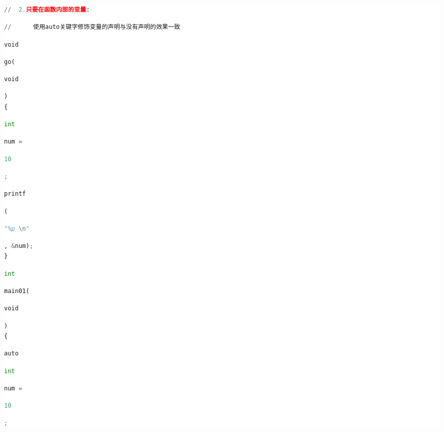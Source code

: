 ```python
```
```python
//  2.只要在函数内部的变量:
```
```python
//      使用auto关键字修饰变量的声明与没有声明的效果一致
```
```python
void
```
```python
go(
```
```python
void
```
```python
)
{
```
```python
int
```
```python
num =
```
```python
10
```
```python
;
```
```python
printf
```
```python
(
```
```python
"%p \n"
```
```python
, &num);
}
```
```python
int
```
```python
main01(
```
```python
void
```
```python
)
{
```
```python
auto
```
```python
int
```
```python
num =
```
```python
10
```
```python
;
```